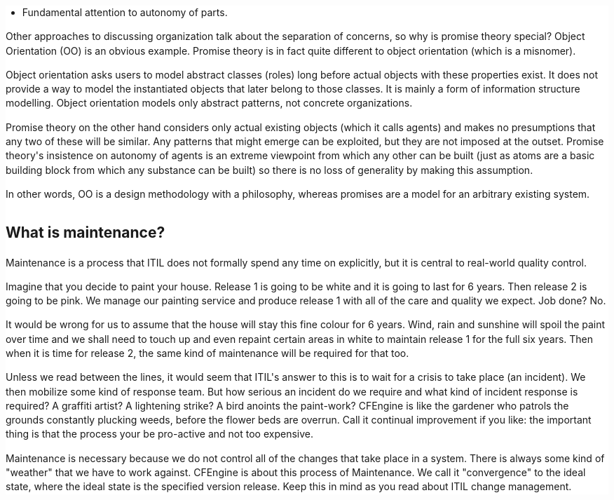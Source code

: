 * Fundamental attention to autonomy of parts.

Other approaches to discussing organization talk about the separation of
concerns, so why is promise theory special? Object Orientation (OO) is an
obvious example. Promise theory is in fact quite different to object orientation
(which is a misnomer).

Object orientation asks users to model abstract classes (roles) long before
actual objects with these properties exist. It does not provide a way to model
the instantiated objects that later belong to those classes. It is mainly a form
of information structure modelling. Object orientation models only abstract
patterns, not concrete organizations.

Promise theory on the other hand considers only actual existing objects (which
it calls agents) and makes no presumptions that any two of these will be
similar. Any patterns that might emerge can be exploited, but they are not
imposed at the outset. Promise theory's insistence on autonomy of agents is an
extreme viewpoint from which any other can be built (just as atoms are a basic
building block from which any substance can be built) so there is no loss of
generality by making this assumption.

In other words, OO is a design methodology with a philosophy, whereas promises
are a model for an arbitrary existing system.

## What is maintenance?

Maintenance is a process that ITIL does not formally spend any time on
explicitly, but it is central to real-world quality control.

Imagine that you decide to paint your house. Release 1 is going to be white and
it is going to last for 6 years. Then release 2 is going to be pink. We manage
our painting service and produce release 1 with all of the care and quality we
expect. Job done? No.

It would be wrong for us to assume that the house will stay this fine colour for
6 years. Wind, rain and sunshine will spoil the paint over time and we shall
need to touch up and even repaint certain areas in white to maintain release 1
for the full six years. Then when it is time for release 2, the same kind of
maintenance will be required for that too.

Unless we read between the lines, it would seem that ITIL's answer to this is to
wait for a crisis to take place (an incident). We then mobilize some kind of
response team. But how serious an incident do we require and what kind of
incident response is required? A graffiti artist? A lightening strike? A bird
anoints the paint-work? CFEngine is like the gardener who patrols the grounds
constantly plucking weeds, before the flower beds are overrun. Call it continual
improvement if you like: the important thing is that the process your be
pro-active and not too expensive.

Maintenance is necessary because we do not control all of the changes that take
place in a system. There is always some kind of "weather" that we have to work
against. CFEngine is about this process of Maintenance. We call it "convergence"
to the ideal state, where the ideal state is the specified version release. Keep
this in mind as you read about ITIL change management.
